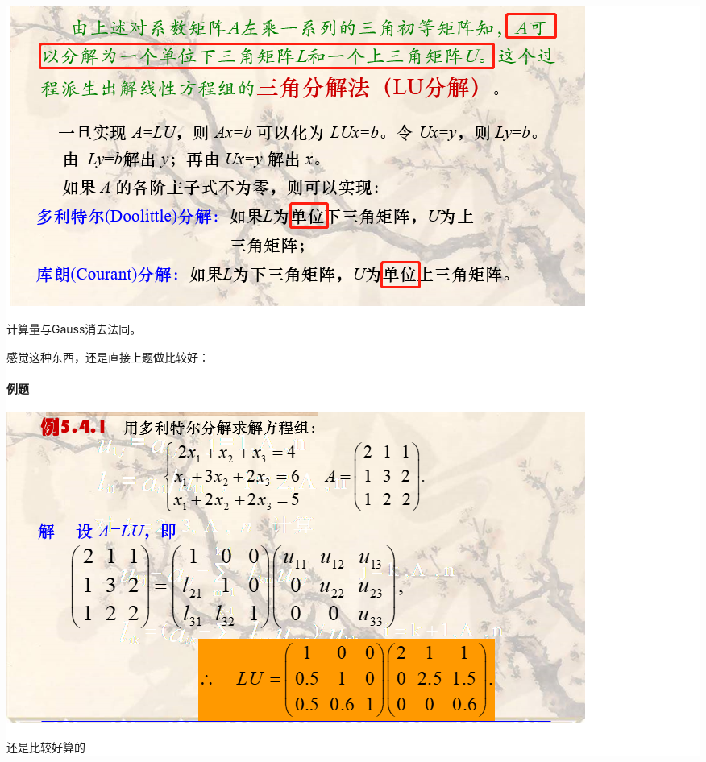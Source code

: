 ![1577498680631](../typora-pic/1577498680631.png)

计算量与Gauss消去法同。

感觉这种东西，还是直接上题做比较好：

#### 例题

![1577499780749](../typora-pic/1577499780749.png)

还是比较好算的
